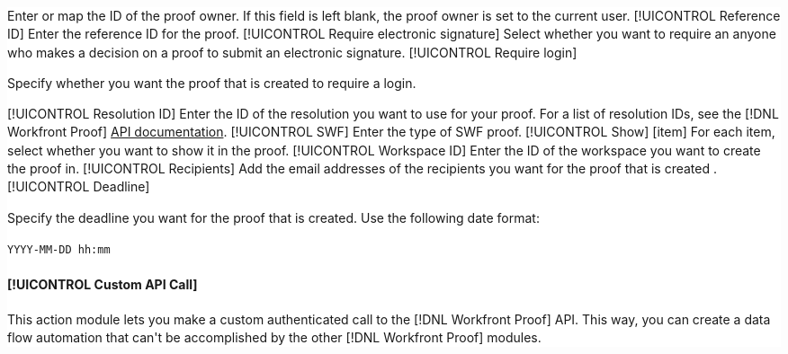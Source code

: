    <td>Enter or map the ID of the proof owner. If this field is left blank, the proof owner is set to the current user.</td> 
  </tr> 
  <tr> 
   <td>[!UICONTROL Reference ID]</td> 
   <td>Enter the reference ID for the proof.</td> 
  </tr> 
  <tr> 
   <td>[!UICONTROL Require electronic signature]</td> 
   <td>Select whether you want to require an anyone who makes a decision on a proof to submit an electronic signature.</td> 
  </tr> 
  <tr data-mc-conditions=""> 
   <td>[!UICONTROL Require login]</td> 
   <td> <p>Specify whether you want the proof that is created to require a login. </p>  </td> 
  </tr> 
  <tr data-mc-conditions=""> 
   <td>[!UICONTROL Resolution ID]</td> 
   <td>Enter the ID of the resolution you want to use for your proof. For a list of resolution IDs, see the [!DNL Workfront Proof] <a href="https://api.proofhq.com/home/objects/soapworkflowproofobject.html">API documentation</a>.</td> 
  </tr> 
  <tr data-mc-conditions=""> 
   <td>[!UICONTROL SWF]</td> 
   <td>Enter the type of SWF proof.</td> 
  </tr> 
  <tr data-mc-conditions=""> 
   <td>[!UICONTROL Show] [item]</td> 
   <td>For each item, select whether you want to show it in the proof.</td> 
  </tr> 
  <tr data-mc-conditions=""> 
   <td>[!UICONTROL Workspace ID]</td> 
   <td>Enter the ID of the workspace you want to create the proof in. </td> 
  </tr> 
  <tr data-mc-conditions=""> 
   <td>[!UICONTROL Recipients]</td> 
   <td>Add the email addresses of the recipients you want for the proof that is created .</td> 
  </tr> 
  <tr data-mc-conditions=""> 
   <td>[!UICONTROL Deadline]</td> 
   <td> <p>Specify the deadline you want for the proof that is created. Use the following date format:</p> <p><code>YYYY-MM-DD hh:mm</code></p> </td> 
  </tr> 
 </tbody> 
</table>

#### [!UICONTROL Custom API Call]

This action module lets you make a custom authenticated call to the [!DNL Workfront Proof] API. This way, you can create a data flow automation that can't be accomplished by the other [!DNL Workfront Proof] modules.

